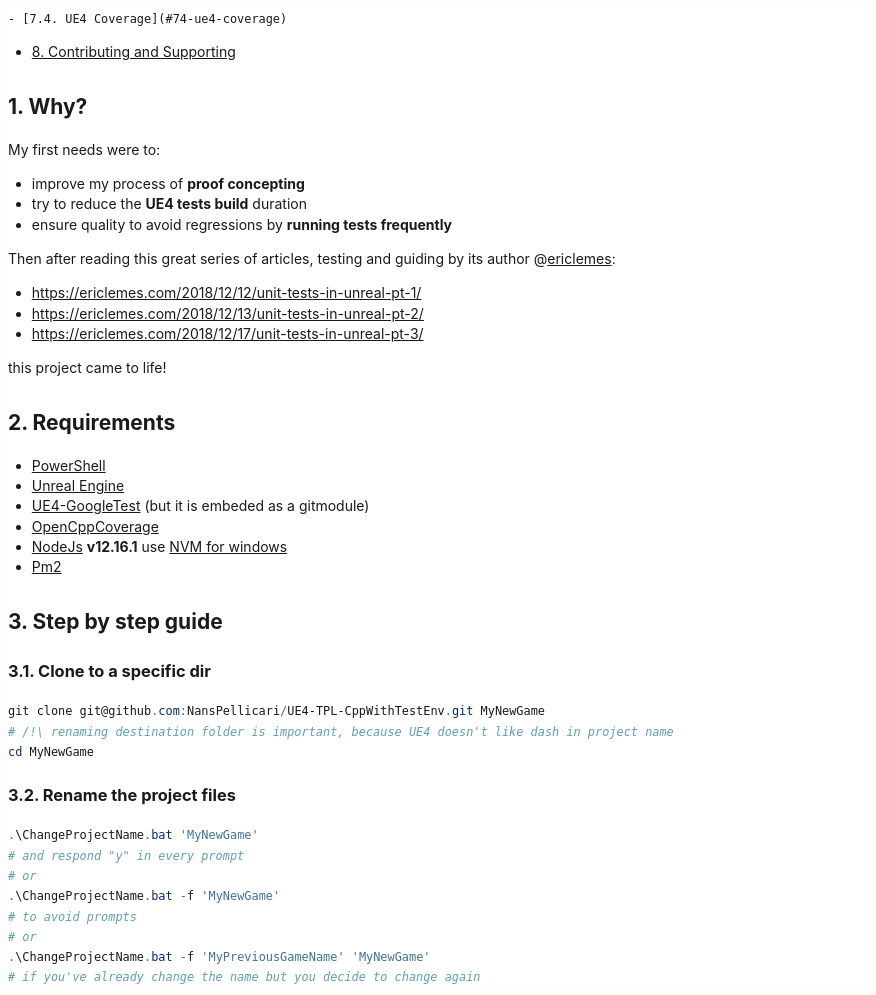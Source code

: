     - [7.4. UE4 Coverage](#74-ue4-coverage)
- [8. Contributing and Supporting](#8-contributing-and-supporting)



## 1. Why?
<a id="markdown-why" name="why"></a>


My first needs were to:

* improve my process of **proof concepting**
* try to reduce the **UE4 tests build** duration
* ensure quality to avoid regressions by **running tests frequently**

Then after reading this great series of articles, testing and guiding by its author @[ericlemes](https://github.com/ericlemes):

* https://ericlemes.com/2018/12/12/unit-tests-in-unreal-pt-1/
* https://ericlemes.com/2018/12/13/unit-tests-in-unreal-pt-2/
* https://ericlemes.com/2018/12/17/unit-tests-in-unreal-pt-3/

this project came to life!

## 2. Requirements
<a id="markdown-requirements" name="requirements"></a>


* [PowerShell](https://docs.microsoft.com/en-us/powershell/)
* [Unreal Engine](https://github.com/EpicGames/UnrealEngine)
* [UE4-GoogleTest](https://github.com/NansPellicari/UE4-GoogleTest) (but it is embeded as a gitmodule)
* [OpenCppCoverage](https://github.com/OpenCppCoverage/OpenCppCoverage/wiki)
* [NodeJs](https://nodejs.org/en/download/) **v12.16.1** use [NVM for windows](https://github.com/coreybutler/nvm-windows)
* [Pm2](https://pm2.keymetrics.io/)

## 3. Step by step guide
<a id="markdown-step-by-step-guide" name="step-by-step-guide"></a>


### 3.1. Clone to a specific dir
<a id="markdown-clone-to-a-specific-dir" name="clone-to-a-specific-dir"></a>


```powershell
git clone git@github.com:NansPellicari/UE4-TPL-CppWithTestEnv.git MyNewGame
# /!\ renaming destination folder is important, because UE4 doesn't like dash in project name
cd MyNewGame
```

### 3.2. Rename the project files
<a id="markdown-rename-the-project-files" name="rename-the-project-files"></a>


```powershell
.\ChangeProjectName.bat 'MyNewGame'
# and respond "y" in every prompt
# or
.\ChangeProjectName.bat -f 'MyNewGame'
# to avoid prompts
# or
.\ChangeProjectName.bat -f 'MyPreviousGameName' 'MyNewGame'
# if you've already change the name but you decide to change again
```
